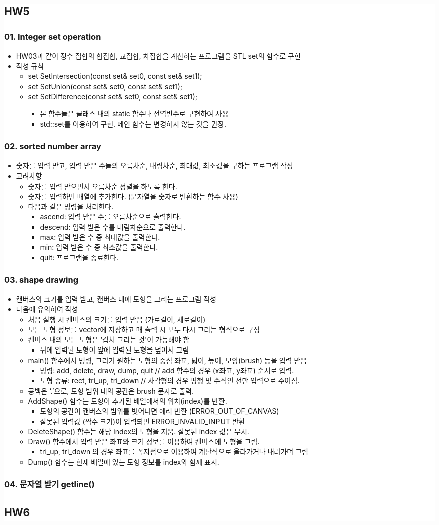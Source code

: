 ## HW5

### 01. Integer set operation

- HW03과 같이 정수 집합의 합집합, 교집합, 차집합을 계산하는 프로그램을
  STL set의 함수로 구현
- 작성 규칙
  - set<int> SetIntersection(const set<int>& set0, const set<int>& set1);
  - set<int> SetUnion(const set<int>& set0, const set<int>& set1);
  - set<int> SetDifference(const set<int>& set0, const set<int>& set1);
    - 본 함수들은 클래스 내의 static 함수나 전역변수로 구현하여 사용
    - std::set<int>를 이용하여 구현. 메인 함수는 변경하지 않는 것을 권장.

### 02. sorted number array

- 숫자를 입력 받고, 입력 받은 수들의 오름차순, 내림차순, 최대값, 최소값을 구하는 프로그램 작성
- 고려사항
  - 숫자를 입력 받으면서 오름차순 정렬을 하도록 한다.
  - 숫자를 입력하면 배열에 추가한다. (문자열을 숫자로 변환하는 함수 사용)
  - 다음과 같은 명령을 처리한다.
    - ascend: 입력 받은 수를 오름차순으로 출력한다.
    - descend: 입력 받은 수를 내림차순으로 출력한다.
    - max: 입력 받은 수 중 최대값을 출력한다.
    - min: 입력 받은 수 중 최소값을 출력한다.
    - quit: 프로그램을 종료한다.

### 03. shape drawing

- 캔버스의 크기를 입력 받고, 캔버스 내에 도형을 그리는 프로그램 작성
- 다음에 유의하여 작성
  - 처음 실행 시 캔버스의 크기를 입력 받음 (가로길이, 세로길이)
  - 모든 도형 정보를 vector에 저장하고 매 출력 시 모두 다시 그리는 형식으로 구성
  - 캔버스 내의 모든 도형은 ‘겹쳐 그리는 것'이 가능해야 함
    - 뒤에 입력된 도형이 앞에 입력된 도형을 덮어서 그림
  - main() 함수에서 명령, 그리기 원하는 도형의 중심 좌표, 넓이, 높이, 모양(brush) 등을 입력 받음
    - 명령: add, delete, draw, dump, quit // add 함수의 경우 (x좌표, y좌표) 순서로 입력.
    - 도형 종류: rect, tri_up, tri_down // 사각형의 경우 평행 및 수직인 선만 입력으로 주어짐.
  - 공백은 ‘.’으로, 도형 범위 내의 공간은 brush 문자로 출력.
  - AddShape() 함수는 도형이 추가된 배열에서의 위치(index)를 반환.
    - 도형의 공간이 캔버스의 범위를 벗어나면 에러 반환 (ERROR_OUT_OF_CANVAS)
    - 잘못된 입력값 (짝수 크기)이 입력되면 ERROR_INVALID_INPUT 반환
  - DeleteShape() 함수는 해당 index의 도형을 지움. 잘못된 index 값은 무시.
  - Draw() 함수에서 입력 받은 좌표와 크기 정보를 이용하여 캔버스에 도형을 그림.
    - tri_up, tri_down 의 경우 좌표를 꼭지점으로 이용하여 계단식으로 올라가거나 내려가며 그림
  - Dump() 함수는 현재 배열에 있는 도형 정보를 index와 함께 표시.

### 04. 문자열 받기 getline()



## HW6
